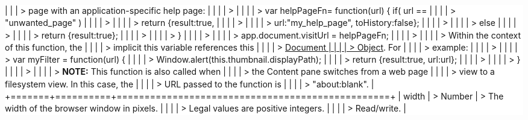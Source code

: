 | | | > page with an application-specific help page: |
| | | > |
| | | > var helpPageFn= function(url) { if( url == |
| | | > \"unwanted_page\" ) |
| | | > |
| | | > return {result:true, |
| | | > |
| | | > url:\"my_help_page\", toHistory:false}; |
| | | > |
| | | > else |
| | | > |
| | | > return {result:true}; |
| | | > |
| | | > } |
| | | > |
| | | > app.document.visitUrl = helpPageFn; |
| | | > |
| | | > Within the context of this function, the |
| | | > implicit this variable references this |
| | | > [Document |
| | | > Object](#document-object). For |
| | | > example: |
| | | > |
| | | > var myFilter = function(url) { |
| | | > Window.alert(this.thumbnail.displayPath); |
| | | > return {result:true, url:url}; |
| | | > |
| | | > } |
| | | > |
| | | > **NOTE:** This function is also called when |
| | | > the Content pane switches from a web page |
| | | > view to a filesystem view. In this case, the |
| | | > URL passed to the function is |
| | | > \"about:blank\". |
+=======+==========+=================================================+
| width | > Number | > The width of the browser window in pixels. |
| | | > Legal values are positive integers. |
| | | > Read/write. |